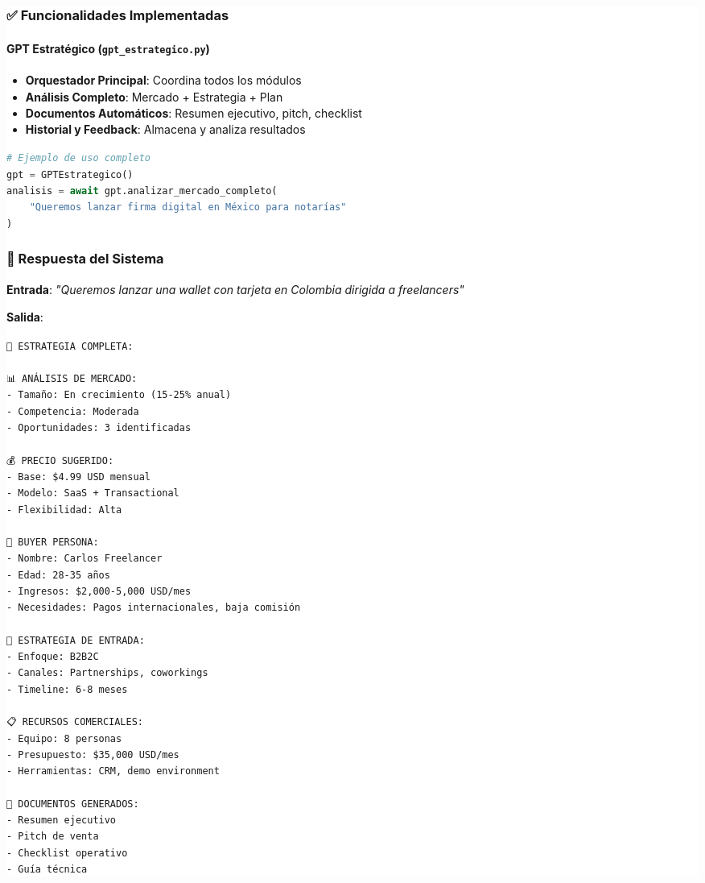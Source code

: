 ### ✅ Funcionalidades Implementadas

#### **GPT Estratégico** (`gpt_estrategico.py`)
- **Orquestador Principal**: Coordina todos los módulos
- **Análisis Completo**: Mercado + Estrategia + Plan
- **Documentos Automáticos**: Resumen ejecutivo, pitch, checklist
- **Historial y Feedback**: Almacena y analiza resultados

```python
# Ejemplo de uso completo
gpt = GPTEstrategico()
analisis = await gpt.analizar_mercado_completo(
    "Queremos lanzar firma digital en México para notarías"
)
```

### 🧠 Respuesta del Sistema

**Entrada**: *"Queremos lanzar una wallet con tarjeta en Colombia dirigida a freelancers"*

**Salida**:
```
🎯 ESTRATEGIA COMPLETA:

📊 ANÁLISIS DE MERCADO:
- Tamaño: En crecimiento (15-25% anual)
- Competencia: Moderada
- Oportunidades: 3 identificadas

💰 PRECIO SUGERIDO:
- Base: $4.99 USD mensual
- Modelo: SaaS + Transactional
- Flexibilidad: Alta

👤 BUYER PERSONA:
- Nombre: Carlos Freelancer
- Edad: 28-35 años
- Ingresos: $2,000-5,000 USD/mes
- Necesidades: Pagos internacionales, baja comisión

🚀 ESTRATEGIA DE ENTRADA:
- Enfoque: B2B2C
- Canales: Partnerships, coworkings
- Timeline: 6-8 meses

📋 RECURSOS COMERCIALES:
- Equipo: 8 personas
- Presupuesto: $35,000 USD/mes
- Herramientas: CRM, demo environment

📄 DOCUMENTOS GENERADOS:
- Resumen ejecutivo
- Pitch de venta
- Checklist operativo
- Guía técnica
```
